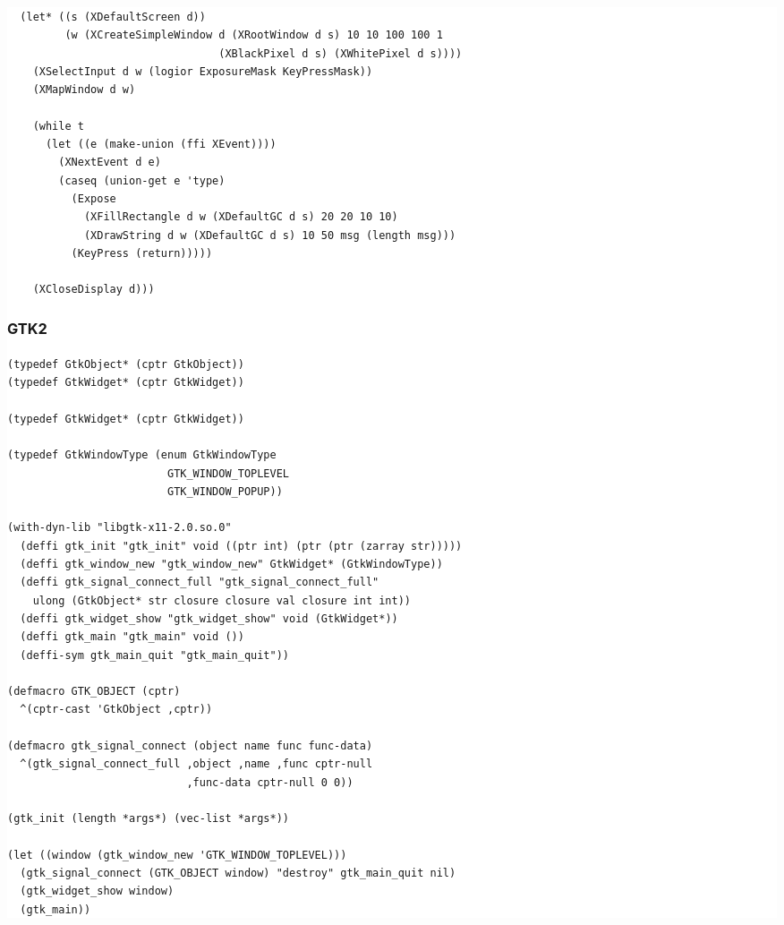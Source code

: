 ```txrlisp
  (let* ((s (XDefaultScreen d))
         (w (XCreateSimpleWindow d (XRootWindow d s) 10 10 100 100 1
                                 (XBlackPixel d s) (XWhitePixel d s))))
    (XSelectInput d w (logior ExposureMask KeyPressMask))
    (XMapWindow d w)

    (while t
      (let ((e (make-union (ffi XEvent))))
        (XNextEvent d e)
        (caseq (union-get e 'type)
          (Expose
            (XFillRectangle d w (XDefaultGC d s) 20 20 10 10)
            (XDrawString d w (XDefaultGC d s) 10 50 msg (length msg)))
          (KeyPress (return)))))

    (XCloseDisplay d)))
```



### GTK2


```txrlisp
(typedef GtkObject* (cptr GtkObject))
(typedef GtkWidget* (cptr GtkWidget))

(typedef GtkWidget* (cptr GtkWidget))

(typedef GtkWindowType (enum GtkWindowType
                         GTK_WINDOW_TOPLEVEL
                         GTK_WINDOW_POPUP))

(with-dyn-lib "libgtk-x11-2.0.so.0"
  (deffi gtk_init "gtk_init" void ((ptr int) (ptr (ptr (zarray str)))))
  (deffi gtk_window_new "gtk_window_new" GtkWidget* (GtkWindowType))
  (deffi gtk_signal_connect_full "gtk_signal_connect_full"
    ulong (GtkObject* str closure closure val closure int int))
  (deffi gtk_widget_show "gtk_widget_show" void (GtkWidget*))
  (deffi gtk_main "gtk_main" void ())
  (deffi-sym gtk_main_quit "gtk_main_quit"))

(defmacro GTK_OBJECT (cptr)
  ^(cptr-cast 'GtkObject ,cptr))

(defmacro gtk_signal_connect (object name func func-data)
  ^(gtk_signal_connect_full ,object ,name ,func cptr-null
                            ,func-data cptr-null 0 0))

(gtk_init (length *args*) (vec-list *args*))

(let ((window (gtk_window_new 'GTK_WINDOW_TOPLEVEL)))
  (gtk_signal_connect (GTK_OBJECT window) "destroy" gtk_main_quit nil)
  (gtk_widget_show window)
  (gtk_main))
```
